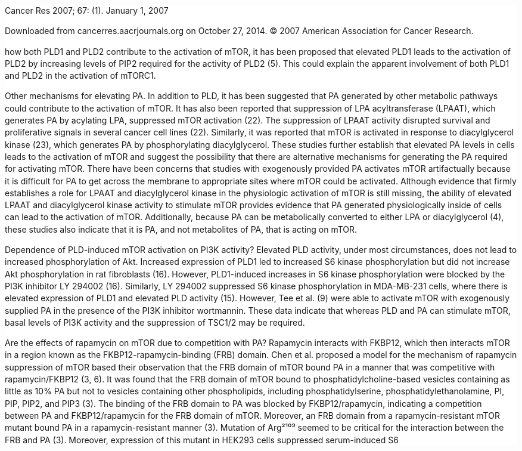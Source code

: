 Cancer Res 2007; 67: (1). January 1, 2007

Downloaded from cancerres.aacrjournals.org on October 27, 2014. © 2007 American Association for Cancer Research.

how both PLD1 and PLD2 contribute to the activation of mTOR, it has been proposed that elevated PLD1 leads to the activation of PLD2 by increasing levels of PIP2 required for the activity of PLD2 (5). This could explain the apparent involvement of both PLD1 and PLD2 in the activation of mTORC1.

Other mechanisms for elevating PA. In addition to PLD, it has been suggested that PA generated by other metabolic pathways could contribute to the activation of mTOR. It has also been reported that suppression of LPA acyltransferase (LPAAT), which generates PA by acylating LPA, suppressed mTOR activation (22). The suppression of LPAAT activity disrupted survival and proliferative signals in several cancer cell lines (22). Similarly, it was reported that mTOR is activated in response to diacylglycerol kinase (23), which generates PA by phosphorylating diacylglycerol. These studies further establish that elevated PA levels in cells leads to the activation of mTOR and suggest the possibility that there are alternative mechanisms for generating the PA required for activating mTOR. There have been concerns that studies with exogenously provided PA activates mTOR artifactually because it is difficult for PA to get across the membrane to appropriate sites where mTOR could be activated. Although evidence that firmly establishes a role for LPAAT and diacylglycerol kinase in the physiologic activation of mTOR is still missing, the ability of elevated LPAAT and diacylglycerol kinase activity to stimulate mTOR provides evidence that PA generated physiologically inside of cells can lead to the activation of mTOR. Additionally, because PA can be metabolically converted to either LPA or diacylglycerol (4), these studies also indicate that it is PA, and not metabolites of PA, that is acting on mTOR.

Dependence of PLD-induced mTOR activation on PI3K activity? Elevated PLD activity, under most circumstances, does not lead to increased phosphorylation of Akt. Increased expression of PLD1 led to increased S6 kinase phosphorylation but did not increase Akt phosphorylation in rat fibroblasts (16). However, PLD1-induced increases in S6 kinase phosphorylation were blocked by the PI3K inhibitor LY 294002 (16). Similarly, LY 294002 suppressed S6 kinase phosphorylation in MDA-MB-231 cells, where there is elevated expression of PLD1 and elevated PLD activity (15). However, Tee et al. (9) were able to activate mTOR with exogenously supplied PA in the presence of the PI3K inhibitor wortmannin. These data indicate that whereas PLD and PA can stimulate mTOR, basal levels of PI3K activity and the suppression of TSC1/2 may be required.

Are the effects of rapamycin on mTOR due to competition with PA? Rapamycin interacts with FKBP12, which then interacts mTOR in a region known as the FKBP12-rapamycin-binding (FRB) domain. Chen et al. proposed a model for the mechanism of rapamycin suppression of mTOR based their observation that the FRB domain of mTOR bound PA in a manner that was competitive with rapamycin/FKBP12 (3, 6). It was found that the FRB domain of mTOR bound to phosphatidylcholine-based vesicles containing as little as 10% PA but not to vesicles containing other phospholipids, including phosphatidylserine, phosphatidylethanolamine, PI, PIP, PIP2, and PIP3 (3). The binding of the FRB domain to PA was blocked by FKBP12/rapamycin, indicating a competition between PA and FKBP12/rapamycin for the FRB domain of mTOR. Moreover, an FRB domain from a rapamycin-resistant mTOR mutant bound PA in a rapamycin-resistant manner (3). Mutation of Arg²¹⁰⁹ seemed to be critical for the interaction between the FRB and PA (3). Moreover, expression of this mutant in HEK293 cells suppressed serum-induced S6
